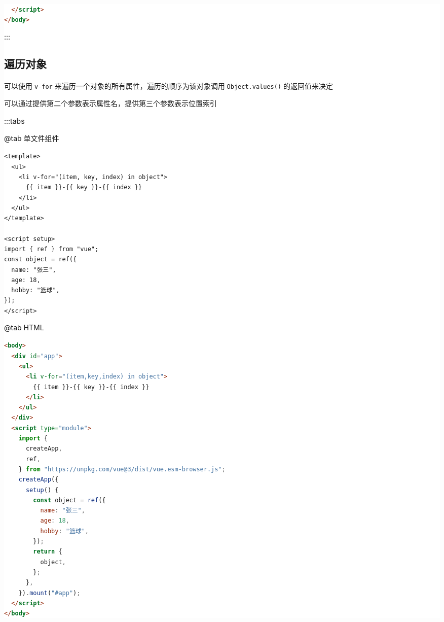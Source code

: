 ```html
  </script>
</body>
```

:::

## 遍历对象

可以使用 `v-for` 来遍历一个对象的所有属性，遍历的顺序为该对象调用 `Object.values()` 的返回值来决定

可以通过提供第二个参数表示属性名，提供第三个参数表示位置索引

:::tabs

@tab 单文件组件

```vue
<template>
  <ul>
    <li v-for="(item, key, index) in object">
      {{ item }}-{{ key }}-{{ index }}
    </li>
  </ul>
</template>

<script setup>
import { ref } from "vue";
const object = ref({
  name: "张三",
  age: 18,
  hobby: "篮球",
});
</script>
```

@tab HTML

```html
<body>
  <div id="app">
    <ul>
      <li v-for="(item,key,index) in object">
        {{ item }}-{{ key }}-{{ index }}
      </li>
    </ul>
  </div>
  <script type="module">
    import {
      createApp,
      ref,
    } from "https://unpkg.com/vue@3/dist/vue.esm-browser.js";
    createApp({
      setup() {
        const object = ref({
          name: "张三",
          age: 18,
          hobby: "篮球",
        });
        return {
          object,
        };
      },
    }).mount("#app");
  </script>
</body>
```
